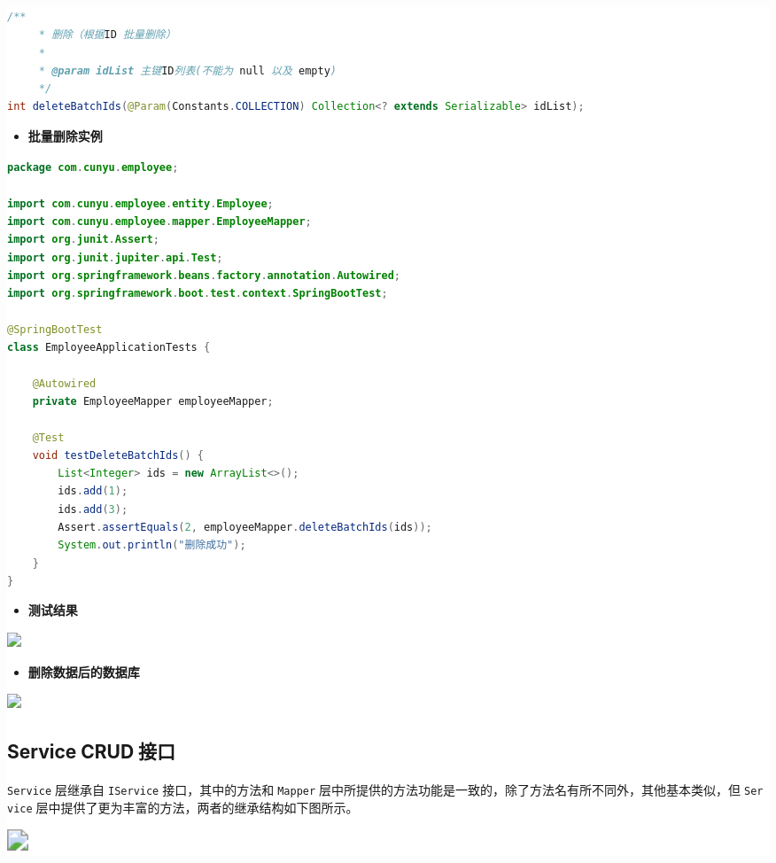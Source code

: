 ```java
/**
     * 删除（根据ID 批量删除）
     *
     * @param idList 主键ID列表(不能为 null 以及 empty)
     */
int deleteBatchIds(@Param(Constants.COLLECTION) Collection<? extends Serializable> idList);
```

-   **批量删除实例**

```java
package com.cunyu.employee;

import com.cunyu.employee.entity.Employee;
import com.cunyu.employee.mapper.EmployeeMapper;
import org.junit.Assert;
import org.junit.jupiter.api.Test;
import org.springframework.beans.factory.annotation.Autowired;
import org.springframework.boot.test.context.SpringBootTest;

@SpringBootTest
class EmployeeApplicationTests {

    @Autowired
    private EmployeeMapper employeeMapper;

    @Test
    void testDeleteBatchIds() {
        List<Integer> ids = new ArrayList<>();
        ids.add(1);
        ids.add(3);
        Assert.assertEquals(2, employeeMapper.deleteBatchIds(ids));
        System.out.println("删除成功");
    }
}
```

-   **测试结果**

![](https://img-blog.csdnimg.cn/img_convert/7781d31edd822234ef741751cc84403d.png)

-   **删除数据后的数据库**

![](https://img-blog.csdnimg.cn/img_convert/8ca0e6de77b33e31d83ac08480f40b5e.png)

## Service CRUD 接口

`Service` 层继承自 `IService` 接口，其中的方法和 `Mapper` 层中所提供的方法功能是一致的，除了方法名有所不同外，其他基本类似，但 `Service` 层中提供了更为丰富的方法，两者的继承结构如下图所示。

<img src="https://p3-juejin.byteimg.com/tos-cn-i-k3u1fbpfcp/12764416856e4a9194c4b7046683ecd4~tplv-k3u1fbpfcp-zoom-1.image" style="zoom:150%;" />
